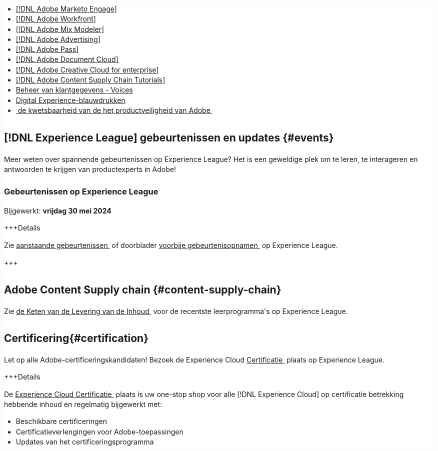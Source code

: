 * [[!DNL Adobe Marketo Engage]](#marketo)
* [[!DNL Adobe Workfront]](#workfront)
* [[!DNL Adobe Mix Modeler]](#mix-modeler)
* [[!DNL Adobe Advertising]](#advertising)
* [[!DNL Adobe Pass]](#pass)
* [[!DNL Adobe Document Cloud]](#doc-cloud)
* [[!DNL Adobe Creative Cloud for enterprise]](#creative-cloud)
* [[!DNL Adobe Content Supply Chain Tutorials]](#content-supply-chain)
* [Beheer van klantgegevens - Voices](#voices)
* [Digital Experience-blauwdrukken](#blueprints)
* [&#x200B; de kwetsbaarheid van de het productveiligheid van Adobe &#x200B;](https://helpx.adobe.com/nl/security.html)

## [!DNL Experience League] gebeurtenissen en updates {#events}

Meer weten over spannende gebeurtenissen op Experience League? Het is een geweldige plek om te leren, te interageren en antwoorden te krijgen van productexperts in Adobe!

### Gebeurtenissen op Experience League

Bijgewerkt: **vrijdag 30 mei 2024**

+++Details

Zie [&#x200B; aanstaande gebeurtenissen &#x200B;](https://experienceleague.adobe.com/events/?lang=nl-NL) of doorblader [&#x200B; voorbije gebeurtenisopnamen &#x200B;](https://experienceleague.adobe.com/nl/docs/events/experience-league-recorded-events/overview) op Experience League.

+++

## Adobe Content Supply chain {#content-supply-chain}

Zie [&#x200B; de Keten van de Levering van de Inhoud &#x200B;](https://experienceleague.adobe.com/nl/docs/content-supply-chain-learn/tutorials/overview) voor de recentste leerprogramma&#39;s op Experience League.



## Certificering{#certification}

Let op alle Adobe-certificeringskandidaten! Bezoek de Experience Cloud [&#x200B; Certificatie &#x200B;](https://experienceleague.adobe.com/nl/docs/certification/program/overview) plaats op Experience League.

+++Details

De [&#x200B; Experience Cloud Certificatie &#x200B;](https://experienceleague.adobe.com/nl/docs/certification/program/overview) plaats is uw one-stop shop voor alle [!DNL Experience Cloud] op certificatie betrekking hebbende inhoud en regelmatig bijgewerkt met:

* Beschikbare certificeringen
* Certificatieverlengingen voor Adobe-toepassingen
* Updates van het certificeringsprogramma
